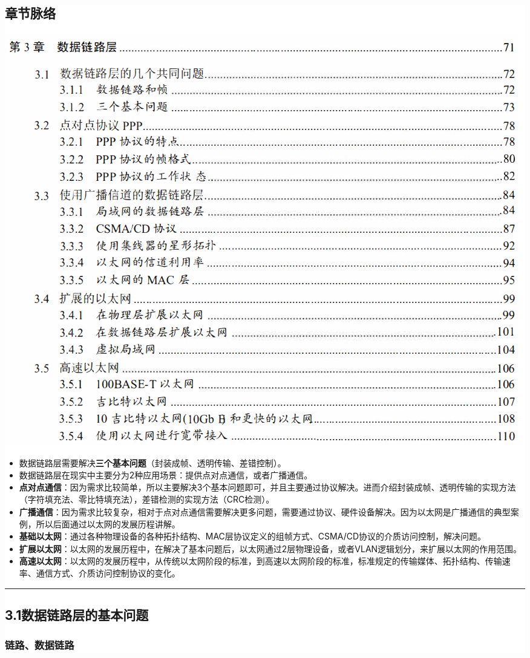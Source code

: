 ## 章节脉络
<img src="https://raw.githubusercontent.com/wcjjzz/Computer-Networks/main/attachments/Pasted%20image%2020250408093209.png">

- 数据链路层需要解决**三个基本问题**（封装成帧、透明传输、差错控制）。
- 数据链路层在现实中主要分为2种应用场景：提供点对点通信，或者广播通信。 
- **点对点通信**：因为需求比较简单，所以主要解决3个基本问题即可，并且主要通过协议解决。进而介绍封装成帧、透明传输的实现方法（字符填充法、零比特填充法），差错检测的实现方法（CRC检测）。
-  **广播通信**：因为需求比较复杂，相对于点对点通信需要解决更多问题，需要通过协议、硬件设备解决。因为以太网是广播通信的典型案例，所以后面通过以太网的发展历程讲解。 
- **基础以太网**：通过各种物理设备的各种拓扑结构、MAC层协议定义的组帧方式、CSMA/CD协议的介质访问控制，解决问题。 
- **扩展以太网**：以太网的发展历程中，在解决了基本问题后，以太网通过2层物理设备，或者VLAN逻辑划分，来扩展以太网的作用范围。 
- **高速以太网**：以太网的发展历程中，从传统以太网阶段的标准，到高速以太网阶段的标准，标准规定的传输媒体、拓扑结构、传输速率、通信方式、介质访问控制协议的变化。


---
## 3.1数据链路层的基本问题

### 链路、数据链路
